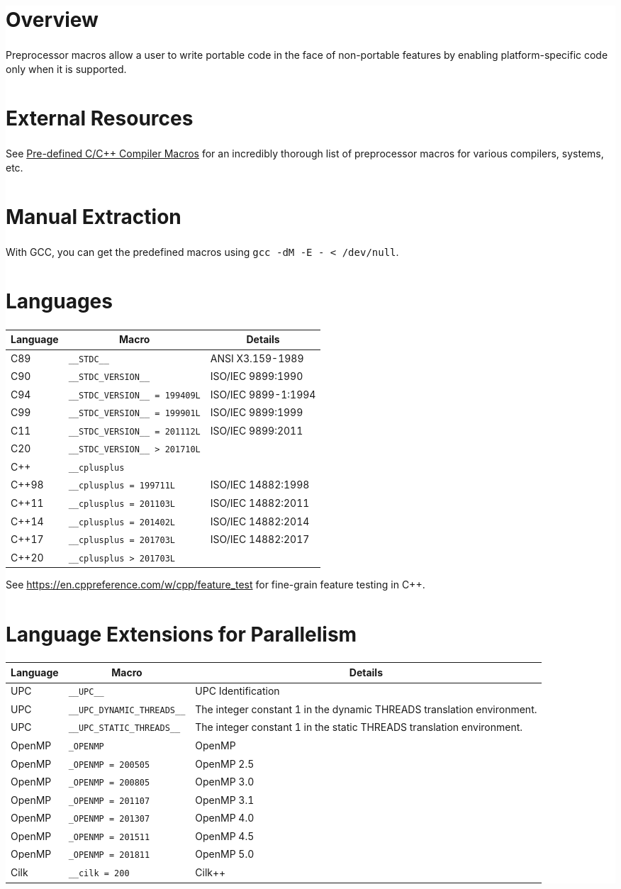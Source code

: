 # Overview

Preprocessor macros allow a user to write portable code in the face of non-portable features by enabling platform-specific code only when it is supported.

# External Resources

See [Pre-defined C/C++ Compiler Macros](http://sourceforge.net/p/predef/wiki/Home/) for an incredibly thorough list of preprocessor macros for various compilers, systems, etc.

# Manual Extraction

With GCC, you can get the predefined macros using <tt>gcc -dM -E - < /dev/null</tt>.

# Languages

Language|Macro|Details
---|---|---
C89|``__STDC__``|ANSI X3.159-1989
C90|``__STDC_VERSION__``| ISO/IEC 9899:1990
C94|``__STDC_VERSION__ = 199409L``|ISO/IEC 9899-1:1994
C99|``__STDC_VERSION__ = 199901L``|ISO/IEC 9899:1999
C11|``__STDC_VERSION__ = 201112L``|ISO/IEC 9899:2011
C20|``__STDC_VERSION__ > 201710L``|
C++|``__cplusplus``|
C++98|``__cplusplus = 199711L``|ISO/IEC 14882:1998
C++11|``__cplusplus = 201103L``|ISO/IEC 14882:2011
C++14|``__cplusplus = 201402L``|ISO/IEC 14882:2014
C++17|``__cplusplus = 201703L``|ISO/IEC 14882:2017
C++20|``__cplusplus > 201703L``|

See https://en.cppreference.com/w/cpp/feature_test for fine-grain feature testing in C++.

# Language Extensions for Parallelism

Language|Macro|Details
---|---|---
UPC|``__UPC__``|UPC Identification
UPC|``__UPC_DYNAMIC_THREADS__``|The integer constant 1 in the dynamic THREADS translation environment.
UPC|``__UPC_STATIC_THREADS__``|The integer constant 1 in the static THREADS translation environment.</td>
OpenMP|``_OPENMP``|OpenMP
OpenMP|``_OPENMP = 200505``|OpenMP 2.5
OpenMP|``_OPENMP = 200805``|OpenMP 3.0
OpenMP|``_OPENMP = 201107``|OpenMP 3.1
OpenMP|``_OPENMP = 201307``|OpenMP 4.0
OpenMP|``_OPENMP = 201511``|OpenMP 4.5
OpenMP|``_OPENMP = 201811``|OpenMP 5.0
Cilk|`__cilk = 200`|Cilk++

